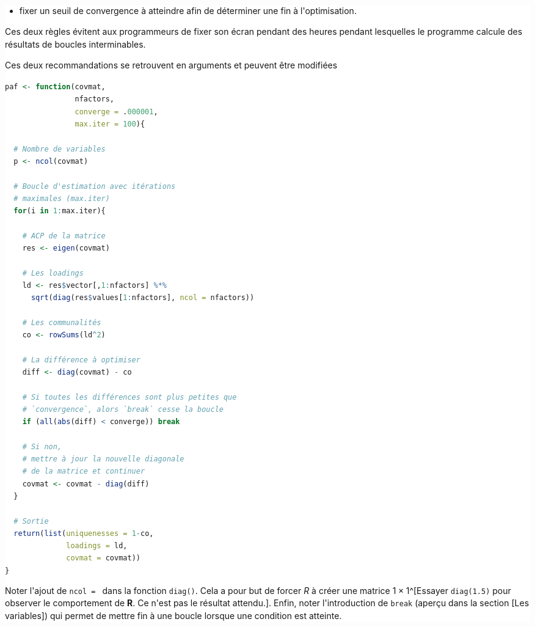 * fixer un seuil de convergence à atteindre afin de déterminer une fin à l'optimisation.

Ces deux règles évitent aux programmeurs de fixer son écran pendant des heures pendant lesquelles le programme calcule des résultats de boucles interminables.

Ces deux recommandations se retrouvent en arguments et peuvent être modifiées


```r
paf <- function(covmat, 
                nfactors, 
                converge = .000001, 
                max.iter = 100){
  
  # Nombre de variables
  p <- ncol(covmat)
  
  # Boucle d'estimation avec itérations
  # maximales (max.iter)
  for(i in 1:max.iter){
    
    # ACP de la matrice
    res <- eigen(covmat)
    
    # Les loadings
    ld <- res$vector[,1:nfactors] %*% 
      sqrt(diag(res$values[1:nfactors], ncol = nfactors))
    
    # Les communalités
    co <- rowSums(ld^2)
    
    # La différence à optimiser
    diff <- diag(covmat) - co
    
    # Si toutes les différences sont plus petites que
    # `convergence`, alors `break` cesse la boucle
    if (all(abs(diff) < converge)) break
    
    # Si non,
    # mettre à jour la nouvelle diagonale
    # de la matrice et continuer
    covmat <- covmat - diag(diff)
  }
  
  # Sortie
  return(list(uniquenesses = 1-co,
              loadings = ld,
              covmat = covmat))
}
```

Noter l'ajout de `ncol = ` dans la fonction `diag()`. Cela a pour but de forcer *R* à créer une matrice $1 \times 1$^[Essayer `diag(1.5)` pour observer le comportement de **R**. Ce n'est pas le résultat attendu.]. Enfin, noter l'introduction de `break` (aperçu dans la section [Les variables]) qui permet de mettre fin à une boucle lorsque une condition est atteinte.
